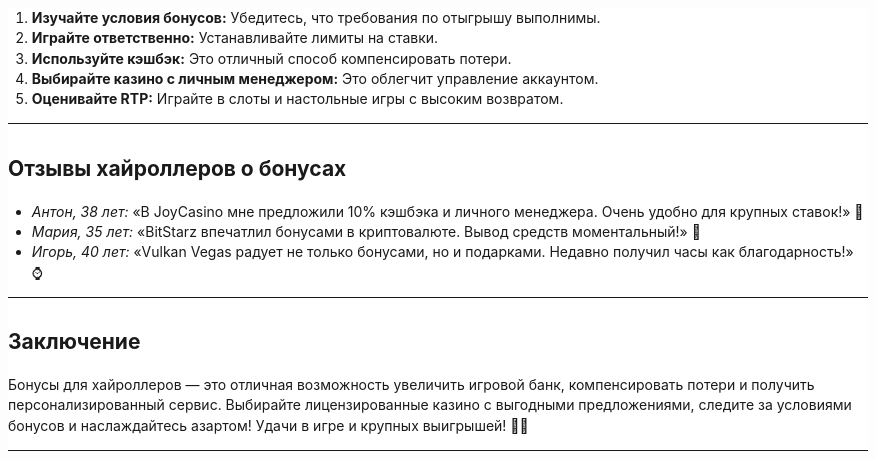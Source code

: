 1. **Изучайте условия бонусов:** Убедитесь, что требования по отыгрышу выполнимы.
2. **Играйте ответственно:** Устанавливайте лимиты на ставки.
3. **Используйте кэшбэк:** Это отличный способ компенсировать потери.
4. **Выбирайте казино с личным менеджером:** Это облегчит управление аккаунтом.
5. **Оценивайте RTP:** Играйте в слоты и настольные игры с высоким возвратом.

---

## Отзывы хайроллеров о бонусах

- *Антон, 38 лет:* «В JoyCasino мне предложили 10% кэшбэка и личного менеджера. Очень удобно для крупных ставок!» 🎰
- *Мария, 35 лет:* «BitStarz впечатлил бонусами в криптовалюте. Вывод средств моментальный!» 💎
- *Игорь, 40 лет:* «Vulkan Vegas радует не только бонусами, но и подарками. Недавно получил часы как благодарность!» ⌚

---

## Заключение

Бонусы для хайроллеров — это отличная возможность увеличить игровой банк, компенсировать потери и получить персонализированный сервис. Выбирайте лицензированные казино с выгодными предложениями, следите за условиями бонусов и наслаждайтесь азартом! Удачи в игре и крупных выигрышей! 🎰🍀

---


